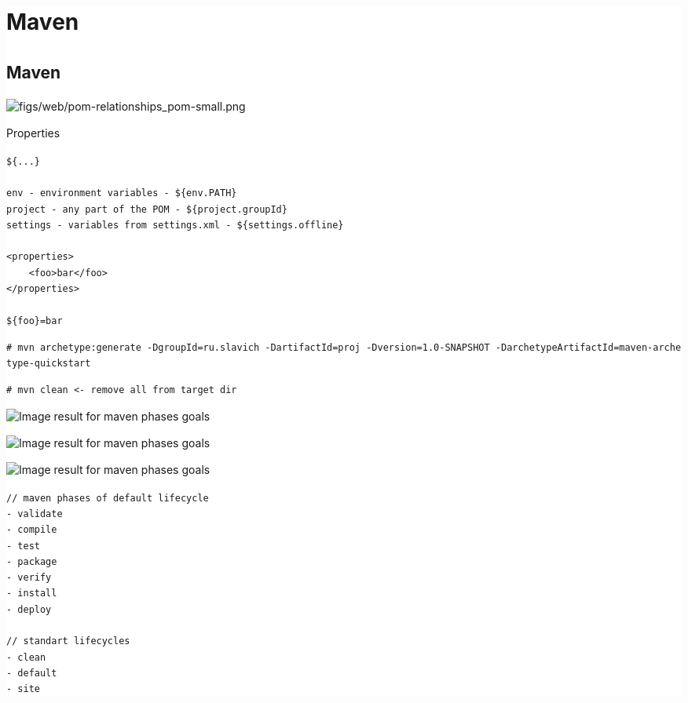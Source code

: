 # Maven



## Maven

![figs/web/pom-relationships\_pom-small.png](https://books.sonatype.com/mvnref-book/reference/figs/web/pom-relationships\_pom-small.png)

Properties

```
${...}

env - environment variables - ${env.PATH}
project - any part of the POM - ${project.groupId}
settings - variables from settings.xml - ${settings.offline}

<properties>
    <foo>bar</foo>
</properties>

${foo}=bar
```

```
# mvn archetype:generate -DgroupId=ru.slavich -DartifactId=proj -Dversion=1.0-SNAPSHOT -DarchetypeArtifactId=maven-archetype-quickstart
```

```
# mvn clean <- remove all from target dir
```

![Image result for maven phases goals](https://i.stack.imgur.com/ciktU.png)

![Image result for maven phases goals](https://i.stack.imgur.com/Ub3Bd.png)

![Image result for maven phases goals](https://i.stack.imgur.com/MOw5a.png)

```
// maven phases of default lifecycle
- validate
- compile
- test
- package
- verify
- install
- deploy

// standart lifecycles
- clean
- default
- site
```
